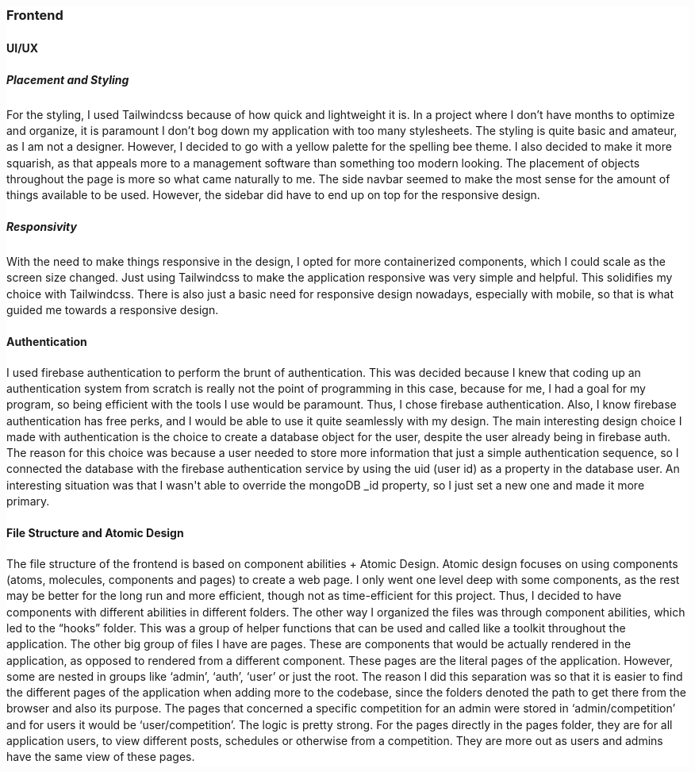 ### Frontend

#### UI/UX

##### Placement and Styling

For the styling, I used Tailwindcss because of how quick and lightweight it is. In a project where I don’t have months to optimize and organize, it is paramount I don’t bog down my application with too many stylesheets. The styling is quite basic and amateur, as I am not a designer. However, I decided to go with a yellow palette for the spelling bee theme. I also decided to make it more squarish, as that appeals more to a management software than something too modern looking. The placement of objects throughout the page is more so what came naturally to me. The side navbar seemed to make the most sense for the amount of things available to be used. However, the sidebar did have to end up on top for the responsive design.

##### Responsivity

With the need to make things responsive in the design, I opted for more containerized components, which I could scale as the screen size changed. Just using Tailwindcss to make the application responsive was very simple and helpful. This solidifies my choice with Tailwindcss. There is also just a basic need for responsive design nowadays, especially with mobile, so that is what guided me towards a responsive design.

#### Authentication

I used firebase authentication to perform the brunt of authentication. This was decided because I knew that coding up an authentication system from scratch is really not the point of programming in this case, because for me, I had a goal for my program, so being efficient with the tools I use would be paramount. Thus, I chose firebase authentication. Also, I know firebase authentication has free perks, and I would be able to use it quite seamlessly with my design. The main interesting design choice I made with authentication is the choice to create a database object for the user, despite the user already being in firebase auth. The reason for this choice was because a user needed to store more information that just a simple authentication sequence, so I connected the database with the firebase authentication service by using the uid (user id) as a property in the database user. An interesting situation was that I wasn't able to override the mongoDB \_id property, so I just set a new one and made it more primary.

#### File Structure and Atomic Design

The file structure of the frontend is based on component abilities + Atomic Design. Atomic design focuses on using components (atoms, molecules, components and pages) to create a web page. I only went one level deep with some components, as the rest may be better for the long run and more efficient, though not as time-efficient for this project. Thus, I decided to have components with different abilities in different folders. The other way I organized the files was through component abilities, which led to the “hooks” folder. This was a group of helper functions that can be used and called like a toolkit throughout the application. The other big group of files I have are pages. These are components that would be actually rendered in the application, as opposed to rendered from a different component. These pages are the literal pages of the application. However, some are nested in groups like ‘admin’, ‘auth’, ‘user’ or just the root. The reason I did this separation was so that it is easier to find the different pages of the application when adding more to the codebase, since the folders denoted the path to get there from the browser and also its purpose. The pages that concerned a specific competition for an admin were stored in ‘admin/competition’ and for users it would be ‘user/competition’. The logic is pretty strong. For the pages directly in the pages folder, they are for all application users, to view different posts, schedules or otherwise from a competition. They are more out as users and admins have the same view of these pages.
